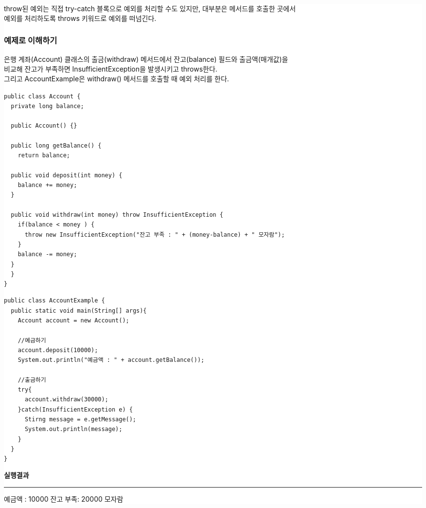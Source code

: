 throw된 예외는 직접 try-catch 블록으로 예외를 처리할 수도 있지만, 대부분은 메서드를 호출한 곳에서 </br>
예외를 처리하도록 throws 키워드로 예외를 떠넘긴다.

### 예제로 이해하기
은행 계좌(Account) 클래스의 출금(withdraw) 메서드에서 잔고(balance) 필드와 출금액(매개값)을 </br>
비교해 잔고가 부족하면 InsufficientException을 발생시키고 throws한다. </br>
그리고 AccountExample은 withdraw() 메서드를 호출할 때 예외 처리를 한다. </br>

```
public class Account {
  private long balance;

  public Account() {}

  public long getBalance() {
    return balance;

  public void deposit(int money) {
    balance += money;
  }

  public void withdraw(int money) throw InsufficientException {
    if(balance < money ) {
      throw new InsufficientException("잔고 부족 : " + (money-balance) + " 모자람");
    }
    balance -= money;
  }
  }
}
```

```
public class AccountExample {
  public static void main(String[] args){
    Account account = new Account();

    //예금하기
    account.deposit(10000);
    System.out.println("예금액 : " + account.getBalance());

    //출금하기
    try{
      account.withdraw(30000);
    }catch(InsufficientException e) {
      Stirng message = e.getMessage();
      System.out.println(message);
    }
  }
}
```
**실행결과**
****
예금액 : 10000
잔고 부족: 20000 모자람
